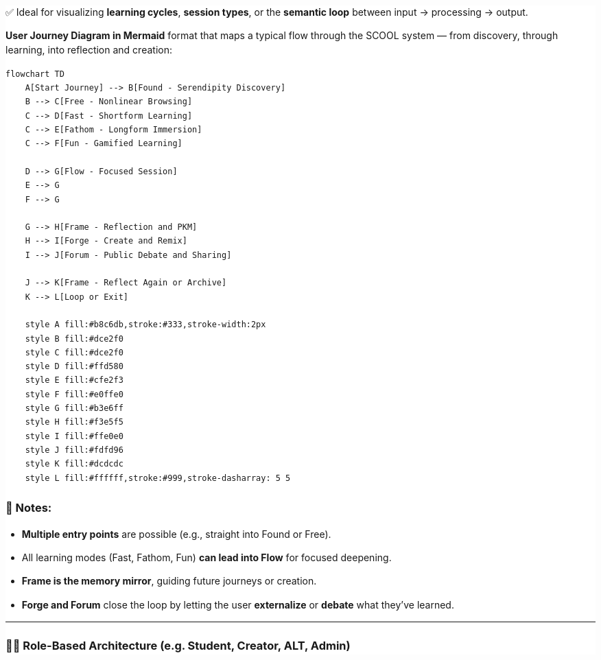 ✅ Ideal for visualizing **learning cycles**, **session types**, or the **semantic loop** between input → processing → output.

**User Journey Diagram in Mermaid** format that maps a typical flow through the SCOOL system — from discovery, through learning, into reflection and creation:

```mermaid
flowchart TD
    A[Start Journey] --> B[Found - Serendipity Discovery]
    B --> C[Free - Nonlinear Browsing]
    C --> D[Fast - Shortform Learning]
    C --> E[Fathom - Longform Immersion]
    C --> F[Fun - Gamified Learning]

    D --> G[Flow - Focused Session]
    E --> G
    F --> G

    G --> H[Frame - Reflection and PKM]
    H --> I[Forge - Create and Remix]
    I --> J[Forum - Public Debate and Sharing]

    J --> K[Frame - Reflect Again or Archive]
    K --> L[Loop or Exit]

    style A fill:#b8c6db,stroke:#333,stroke-width:2px
    style B fill:#dce2f0
    style C fill:#dce2f0
    style D fill:#ffd580
    style E fill:#cfe2f3
    style F fill:#e0ffe0
    style G fill:#b3e6ff
    style H fill:#f3e5f5
    style I fill:#ffe0e0
    style J fill:#fdfd96
    style K fill:#dcdcdc
    style L fill:#ffffff,stroke:#999,stroke-dasharray: 5 5
```

### 🔁 Notes:

- **Multiple entry points** are possible (e.g., straight into Found or Free).
    
- All learning modes (Fast, Fathom, Fun) **can lead into Flow** for focused deepening.
    
- **Frame is the memory mirror**, guiding future journeys or creation.
    
- **Forge and Forum** close the loop by letting the user **externalize** or **debate** what they’ve learned.
    


---

### 🧑‍🚀 **Role-Based Architecture (e.g. Student, Creator, ALT, Admin)**

